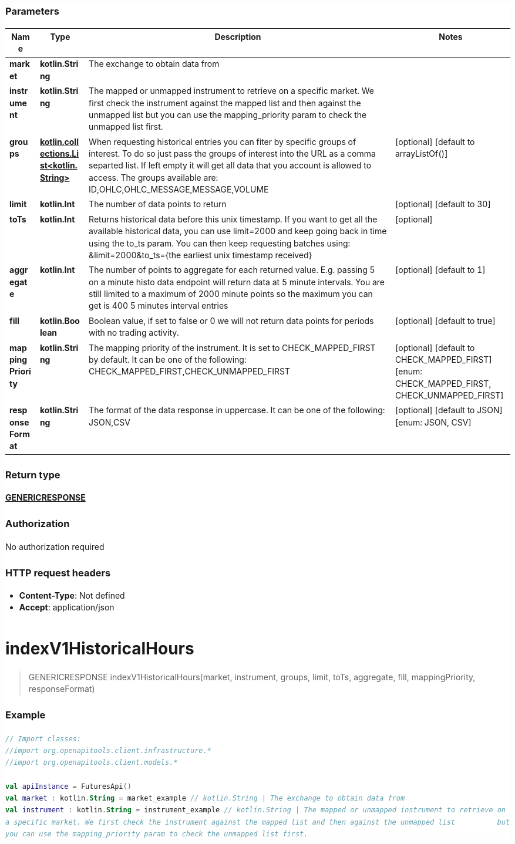 ### Parameters

Name | Type | Description  | Notes
------------- | ------------- | ------------- | -------------
 **market** | **kotlin.String**| The exchange to obtain data from |
 **instrument** | **kotlin.String**| The mapped or unmapped instrument to retrieve on a specific market. We first check the instrument against the mapped list and then against the unmapped list          but you can use the mapping_priority param to check the unmapped list first. |
 **groups** | [**kotlin.collections.List&lt;kotlin.String&gt;**](kotlin.String.md)| When requesting historical entries you can fiter by specific groups of interest. To do so just pass the groups of interest into the URL as a comma separted list. If left empty it will get all data that you account is allowed to access. The groups available are: ID,OHLC,OHLC_MESSAGE,MESSAGE,VOLUME | [optional] [default to arrayListOf()]
 **limit** | **kotlin.Int**| The number of data points to return | [optional] [default to 30]
 **toTs** | **kotlin.Int**| Returns historical data before this unix timestamp. If you want to get all the available historical data, you can use limit&#x3D;2000 and keep going back in time using the to_ts param. You can then keep requesting batches using: &amp;limit&#x3D;2000&amp;to_ts&#x3D;{the earliest unix timestamp received} | [optional]
 **aggregate** | **kotlin.Int**| The number of points to aggregate for each returned value. E.g. passing 5 on a minute histo data endpoint will return data at 5 minute intervals. You are still limited to a maximum of 2000 minute points so the maximum you can get is 400 5 minutes interval entries | [optional] [default to 1]
 **fill** | **kotlin.Boolean**| Boolean value, if set to false or 0 we will not return data points for periods with no trading activity. | [optional] [default to true]
 **mappingPriority** | **kotlin.String**| The mapping priority of the instrument. It is set to CHECK_MAPPED_FIRST by default. It can be one of the following: CHECK_MAPPED_FIRST,CHECK_UNMAPPED_FIRST | [optional] [default to CHECK_MAPPED_FIRST] [enum: CHECK_MAPPED_FIRST, CHECK_UNMAPPED_FIRST]
 **responseFormat** | **kotlin.String**| The format of the data response in uppercase. It can be one of the following: JSON,CSV | [optional] [default to JSON] [enum: JSON, CSV]

### Return type

[**GENERICRESPONSE**](GENERICRESPONSE.md)

### Authorization

No authorization required

### HTTP request headers

 - **Content-Type**: Not defined
 - **Accept**: application/json

<a name="indexV1HistoricalHours"></a>
# **indexV1HistoricalHours**
> GENERICRESPONSE indexV1HistoricalHours(market, instrument, groups, limit, toTs, aggregate, fill, mappingPriority, responseFormat)



### Example
```kotlin
// Import classes:
//import org.openapitools.client.infrastructure.*
//import org.openapitools.client.models.*

val apiInstance = FuturesApi()
val market : kotlin.String = market_example // kotlin.String | The exchange to obtain data from
val instrument : kotlin.String = instrument_example // kotlin.String | The mapped or unmapped instrument to retrieve on a specific market. We first check the instrument against the mapped list and then against the unmapped list          but you can use the mapping_priority param to check the unmapped list first.
```